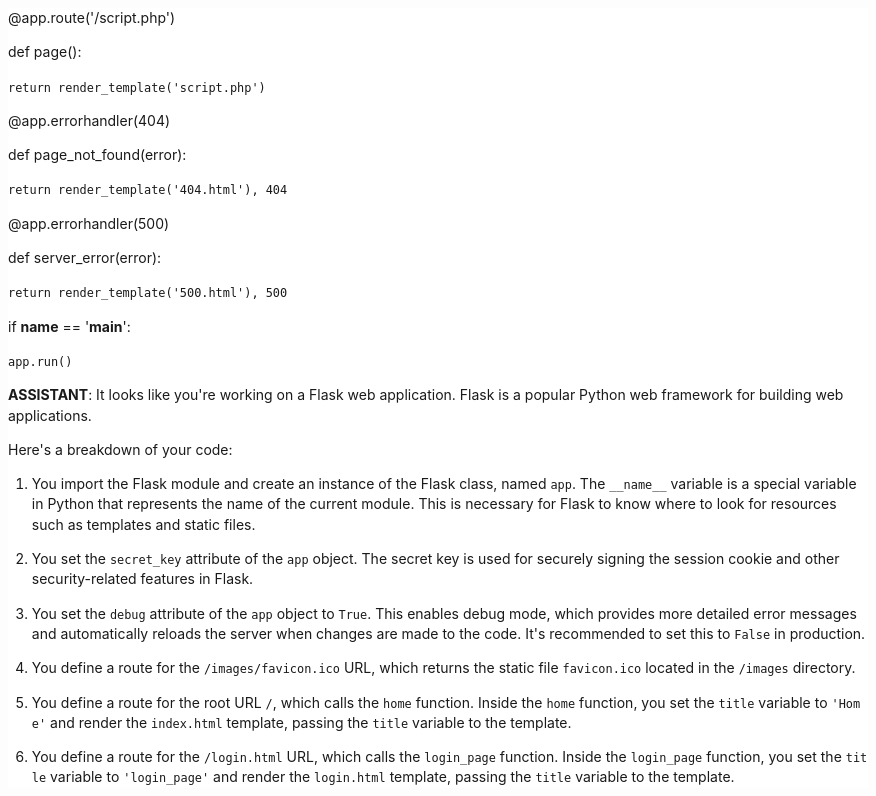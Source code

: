 

@app.route('/script.php')

def page():

    return render_template('script.php')



@app.errorhandler(404)

def page_not_found(error):

    return render_template('404.html'), 404



@app.errorhandler(500)

def server_error(error):

    return render_template('500.html'), 500



if __name__ == '__main__':

    app.run()
**ASSISTANT**: It looks like you're working on a Flask web application. Flask is a popular Python web framework for building web applications.



Here's a breakdown of your code:



1. You import the Flask module and create an instance of the Flask class, named `app`. The `__name__` variable is a special variable in Python that represents the name of the current module. This is necessary for Flask to know where to look for resources such as templates and static files.



2. You set the `secret_key` attribute of the `app` object. The secret key is used for securely signing the session cookie and other security-related features in Flask.



3. You set the `debug` attribute of the `app` object to `True`. This enables debug mode, which provides more detailed error messages and automatically reloads the server when changes are made to the code. It's recommended to set this to `False` in production.



4. You define a route for the `/images/favicon.ico` URL, which returns the static file `favicon.ico` located in the `/images` directory.



5. You define a route for the root URL `/`, which calls the `home` function. Inside the `home` function, you set the `title` variable to `'Home'` and render the `index.html` template, passing the `title` variable to the template.



6. You define a route for the `/login.html` URL, which calls the `login_page` function. Inside the `login_page` function, you set the `title` variable to `'login_page'` and render the `login.html` template, passing the `title` variable to the template.
